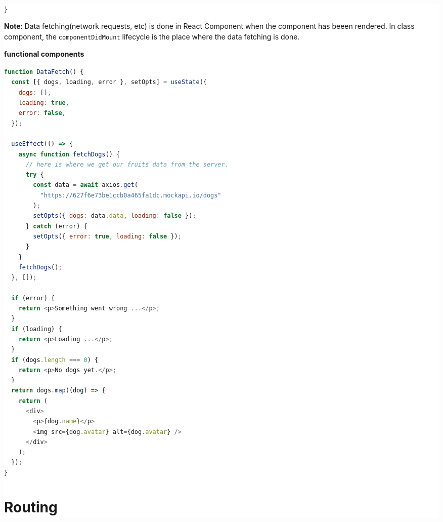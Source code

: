 ```js
}
```

**Note**: Data fetching(network requests, etc) is done in React Component when the component has beeen rendered. In class component, the `componentDidMount` lifecycle is the place where the data fetching is done.

**functional components**

```js
function DataFetch() {
  const [{ dogs, loading, error }, setOpts] = useState({
    dogs: [],
    loading: true,
    error: false,
  });

  useEffect(() => {
    async function fetchDogs() {
      // here is where we get our fruits data from the server.
      try {
        const data = await axios.get(
          "https://627f6e73be1ccb0a465fa1dc.mockapi.io/dogs"
        );
        setOpts({ dogs: data.data, loading: false });
      } catch (error) {
        setOpts({ error: true, loading: false });
      }
    }
    fetchDogs();
  }, []);

  if (error) {
    return <p>Something went wrong ...</p>;
  }
  if (loading) {
    return <p>Loading ...</p>;
  }
  if (dogs.length === 0) {
    return <p>No dogs yet.</p>;
  }
  return dogs.map((dog) => {
    return (
      <div>
        <p>{dog.name}</p>
        <img src={dog.avatar} alt={dog.avatar} />
      </div>
    );
  });
}
```

# Routing
